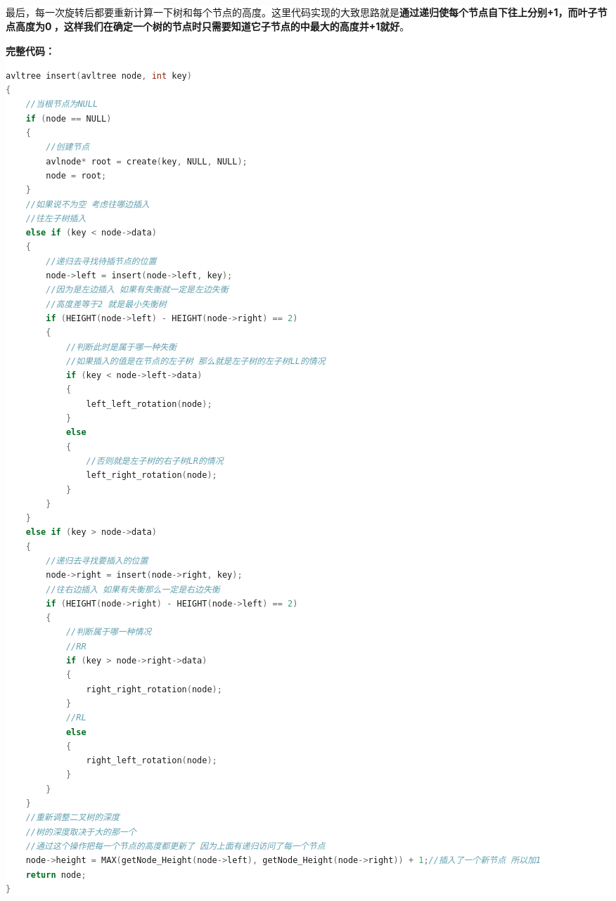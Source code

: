 最后，每一次旋转后都要重新计算一下树和每个节点的高度。这里代码实现的大致思路就是**通过递归使每个节点自下往上分别+1，而叶子节点高度为0 ，这样我们在确定一个树的节点时只需要知道它子节点的中最大的高度并+1就好**。

**完整代码：**

```c
avltree insert(avltree node, int key)
{
	//当根节点为NULL
	if (node == NULL)
	{
		//创建节点
		avlnode* root = create(key, NULL, NULL);
		node = root;
	}
	//如果说不为空 考虑往哪边插入
	//往左子树插入
	else if (key < node->data)
	{
		//递归去寻找待插节点的位置
		node->left = insert(node->left, key);
		//因为是左边插入 如果有失衡就一定是左边失衡
		//高度差等于2 就是最小失衡树
		if (HEIGHT(node->left) - HEIGHT(node->right) == 2)
		{
			//判断此时是属于哪一种失衡
			//如果插入的值是在节点的左子树 那么就是左子树的左子树LL的情况
			if (key < node->left->data)
			{
				left_left_rotation(node);
			}
			else
			{
				//否则就是左子树的右子树LR的情况
				left_right_rotation(node);
			}
		}
	}
	else if (key > node->data)
	{
		//递归去寻找要插入的位置
		node->right = insert(node->right, key);
		//往右边插入 如果有失衡那么一定是右边失衡
		if (HEIGHT(node->right) - HEIGHT(node->left) == 2)
		{
			//判断属于哪一种情况
			//RR
			if (key > node->right->data)
			{
				right_right_rotation(node);
			}
			//RL
			else
			{
				right_left_rotation(node);
			}
		}
	}
	//重新调整二叉树的深度
	//树的深度取决于大的那一个
	//通过这个操作把每一个节点的高度都更新了 因为上面有递归访问了每一个节点
	node->height = MAX(getNode_Height(node->left), getNode_Height(node->right)) + 1;//插入了一个新节点 所以加1
	return node;
}
```